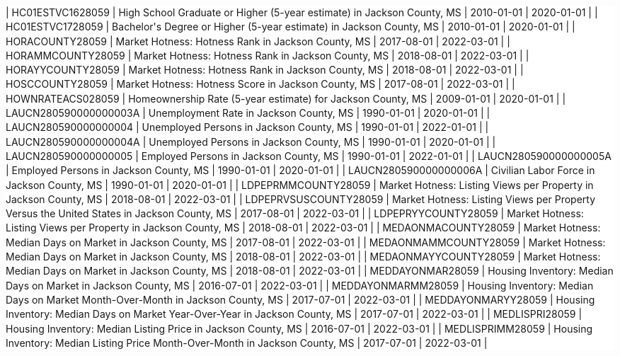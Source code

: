 | HC01ESTVC1628059          | High School Graduate or Higher (5-year estimate) in Jackson County, MS                                                                                                      | 2010-01-01          | 2020-01-01        |
| HC01ESTVC1728059          | Bachelor's Degree or Higher (5-year estimate) in Jackson County, MS                                                                                                         | 2010-01-01          | 2020-01-01        |
| HORACOUNTY28059           | Market Hotness: Hotness Rank in Jackson County, MS                                                                                                                          | 2017-08-01          | 2022-03-01        |
| HORAMMCOUNTY28059         | Market Hotness: Hotness Rank in Jackson County, MS                                                                                                                          | 2018-08-01          | 2022-03-01        |
| HORAYYCOUNTY28059         | Market Hotness: Hotness Rank in Jackson County, MS                                                                                                                          | 2018-08-01          | 2022-03-01        |
| HOSCCOUNTY28059           | Market Hotness: Hotness Score in Jackson County, MS                                                                                                                         | 2017-08-01          | 2022-03-01        |
| HOWNRATEACS028059         | Homeownership Rate (5-year estimate) for Jackson County, MS                                                                                                                 | 2009-01-01          | 2020-01-01        |
| LAUCN280590000000003A     | Unemployment Rate in Jackson County, MS                                                                                                                                     | 1990-01-01          | 2020-01-01        |
| LAUCN280590000000004      | Unemployed Persons in Jackson County, MS                                                                                                                                    | 1990-01-01          | 2022-01-01        |
| LAUCN280590000000004A     | Unemployed Persons in Jackson County, MS                                                                                                                                    | 1990-01-01          | 2020-01-01        |
| LAUCN280590000000005      | Employed Persons in Jackson County, MS                                                                                                                                      | 1990-01-01          | 2022-01-01        |
| LAUCN280590000000005A     | Employed Persons in Jackson County, MS                                                                                                                                      | 1990-01-01          | 2020-01-01        |
| LAUCN280590000000006A     | Civilian Labor Force in Jackson County, MS                                                                                                                                  | 1990-01-01          | 2020-01-01        |
| LDPEPRMMCOUNTY28059       | Market Hotness: Listing Views per Property in Jackson County, MS                                                                                                            | 2018-08-01          | 2022-03-01        |
| LDPEPRVSUSCOUNTY28059     | Market Hotness: Listing Views per Property Versus the United States in Jackson County, MS                                                                                   | 2017-08-01          | 2022-03-01        |
| LDPEPRYYCOUNTY28059       | Market Hotness: Listing Views per Property in Jackson County, MS                                                                                                            | 2018-08-01          | 2022-03-01        |
| MEDAONMACOUNTY28059       | Market Hotness: Median Days on Market in Jackson County, MS                                                                                                                 | 2017-08-01          | 2022-03-01        |
| MEDAONMAMMCOUNTY28059     | Market Hotness: Median Days on Market in Jackson County, MS                                                                                                                 | 2018-08-01          | 2022-03-01        |
| MEDAONMAYYCOUNTY28059     | Market Hotness: Median Days on Market in Jackson County, MS                                                                                                                 | 2018-08-01          | 2022-03-01        |
| MEDDAYONMAR28059          | Housing Inventory: Median Days on Market in Jackson County, MS                                                                                                              | 2016-07-01          | 2022-03-01        |
| MEDDAYONMARMM28059        | Housing Inventory: Median Days on Market Month-Over-Month in Jackson County, MS                                                                                             | 2017-07-01          | 2022-03-01        |
| MEDDAYONMARYY28059        | Housing Inventory: Median Days on Market Year-Over-Year in Jackson County, MS                                                                                               | 2017-07-01          | 2022-03-01        |
| MEDLISPRI28059            | Housing Inventory: Median Listing Price in Jackson County, MS                                                                                                               | 2016-07-01          | 2022-03-01        |
| MEDLISPRIMM28059          | Housing Inventory: Median Listing Price Month-Over-Month in Jackson County, MS                                                                                              | 2017-07-01          | 2022-03-01        |
